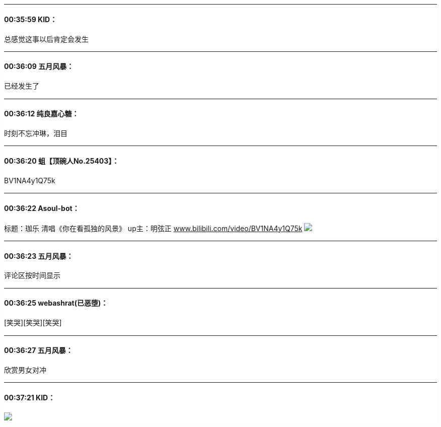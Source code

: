 *****

#### 00:35:59  KID：

总感觉这事以后肯定会发生

*****

#### 00:36:09  五月风暴：

已经发生了

*****

#### 00:36:12  纯良嘉心糖：

时刻不忘冲琳，泪目

*****

#### 00:36:20  蛆【顶碗人No.25403】：

BV1NA4y1Q75k

*****

#### 00:36:22  Asoul-bot：

标题：珈乐 清唱《你在看孤独的风景》
up主：明弦正
www.bilibili.com/video/BV1NA4y1Q75k
![](http://gchat.qpic.cn/gchatpic_new/3408592334/614391357-3203299786-32B3B2D16C7B25B34D8CB5BAF2990078/0?term=2")

*****

#### 00:36:23  五月风暴：

评论区按时间显示

*****

#### 00:36:25  webashrat(已恶堕)：

[笑哭][笑哭][笑哭]

*****

#### 00:36:27  五月风暴：

欣赏男女对冲

*****

#### 00:37:21  KID：

![](http://gchat.qpic.cn/gchatpic_new/851143121/614391357-3212072064-048ADE19C64C6BA5D49E3EBD073BE32C/0?term=2")
